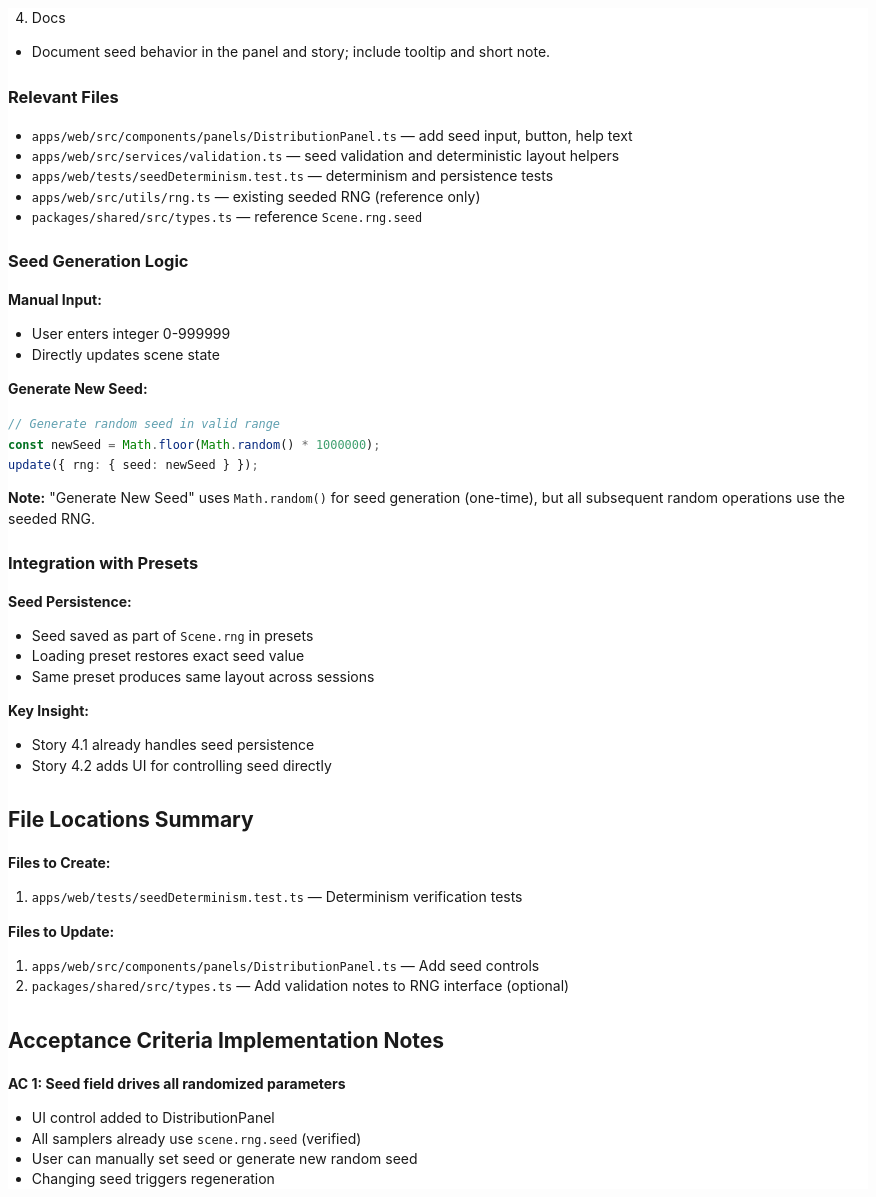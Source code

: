 4) Docs
- Document seed behavior in the panel and story; include tooltip and short note.

### Relevant Files

- `apps/web/src/components/panels/DistributionPanel.ts` — add seed input, button, help text
- `apps/web/src/services/validation.ts` — seed validation and deterministic layout helpers
- `apps/web/tests/seedDeterminism.test.ts` — determinism and persistence tests
- `apps/web/src/utils/rng.ts` — existing seeded RNG (reference only)
- `packages/shared/src/types.ts` — reference `Scene.rng.seed`

### Seed Generation Logic

**Manual Input:**
- User enters integer 0-999999
- Directly updates scene state

**Generate New Seed:**
```typescript
// Generate random seed in valid range
const newSeed = Math.floor(Math.random() * 1000000);
update({ rng: { seed: newSeed } });
```

**Note:** "Generate New Seed" uses `Math.random()` for seed generation (one-time), but all subsequent random operations use the seeded RNG.

### Integration with Presets

**Seed Persistence:**
- Seed saved as part of `Scene.rng` in presets
- Loading preset restores exact seed value
- Same preset produces same layout across sessions

**Key Insight:**
- Story 4.1 already handles seed persistence
- Story 4.2 adds UI for controlling seed directly

## File Locations Summary

**Files to Create:**
1. `apps/web/tests/seedDeterminism.test.ts` — Determinism verification tests

**Files to Update:**
1. `apps/web/src/components/panels/DistributionPanel.ts` — Add seed controls
2. `packages/shared/src/types.ts` — Add validation notes to RNG interface (optional)

## Acceptance Criteria Implementation Notes

**AC 1: Seed field drives all randomized parameters**
- UI control added to DistributionPanel
- All samplers already use `scene.rng.seed` (verified)
- User can manually set seed or generate new random seed
- Changing seed triggers regeneration
